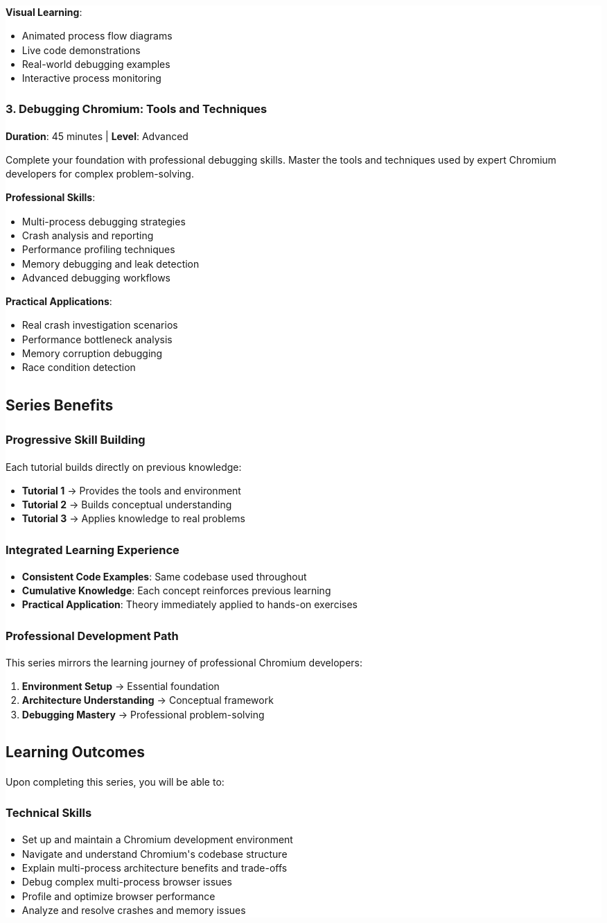 **Visual Learning**:
- Animated process flow diagrams
- Live code demonstrations
- Real-world debugging examples
- Interactive process monitoring

### 3. Debugging Chromium: Tools and Techniques
**Duration**: 45 minutes | **Level**: Advanced

Complete your foundation with professional debugging skills. Master the tools and techniques used by expert Chromium developers for complex problem-solving.

**Professional Skills**:
- Multi-process debugging strategies
- Crash analysis and reporting
- Performance profiling techniques
- Memory debugging and leak detection
- Advanced debugging workflows

**Practical Applications**:
- Real crash investigation scenarios
- Performance bottleneck analysis
- Memory corruption debugging
- Race condition detection

## Series Benefits

### Progressive Skill Building
Each tutorial builds directly on previous knowledge:
- **Tutorial 1** → Provides the tools and environment
- **Tutorial 2** → Builds conceptual understanding
- **Tutorial 3** → Applies knowledge to real problems

### Integrated Learning Experience
- **Consistent Code Examples**: Same codebase used throughout
- **Cumulative Knowledge**: Each concept reinforces previous learning
- **Practical Application**: Theory immediately applied to hands-on exercises

### Professional Development Path
This series mirrors the learning journey of professional Chromium developers:
1. **Environment Setup** → Essential foundation
2. **Architecture Understanding** → Conceptual framework  
3. **Debugging Mastery** → Professional problem-solving

## Learning Outcomes

Upon completing this series, you will be able to:

### Technical Skills
- Set up and maintain a Chromium development environment
- Navigate and understand Chromium's codebase structure
- Explain multi-process architecture benefits and trade-offs
- Debug complex multi-process browser issues
- Profile and optimize browser performance
- Analyze and resolve crashes and memory issues
